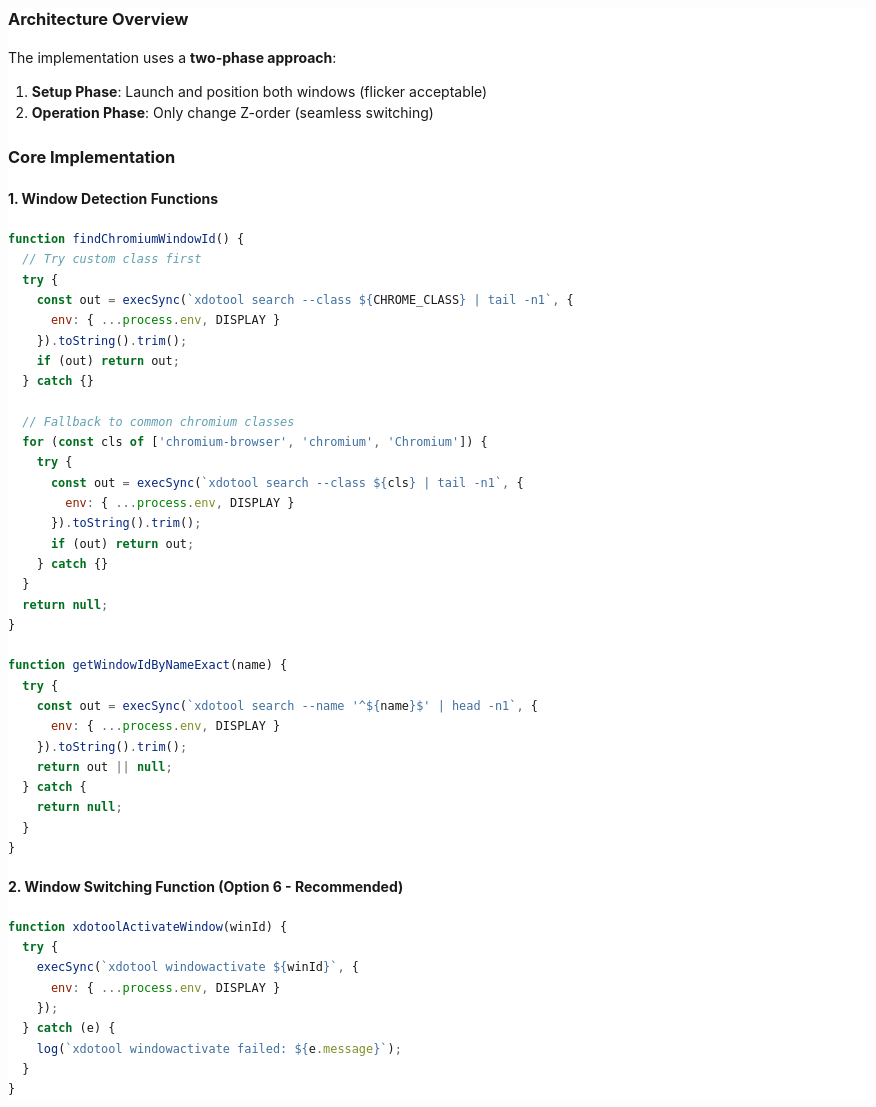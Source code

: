 ### Architecture Overview

The implementation uses a **two-phase approach**:

1. **Setup Phase**: Launch and position both windows (flicker acceptable)
2. **Operation Phase**: Only change Z-order (seamless switching)

### Core Implementation

#### 1. Window Detection Functions

```javascript
function findChromiumWindowId() {
  // Try custom class first
  try {
    const out = execSync(`xdotool search --class ${CHROME_CLASS} | tail -n1`, { 
      env: { ...process.env, DISPLAY } 
    }).toString().trim();
    if (out) return out;
  } catch {}
  
  // Fallback to common chromium classes
  for (const cls of ['chromium-browser', 'chromium', 'Chromium']) {
    try {
      const out = execSync(`xdotool search --class ${cls} | tail -n1`, { 
        env: { ...process.env, DISPLAY } 
      }).toString().trim();
      if (out) return out;
    } catch {}
  }
  return null;
}

function getWindowIdByNameExact(name) {
  try {
    const out = execSync(`xdotool search --name '^${name}$' | head -n1`, { 
      env: { ...process.env, DISPLAY } 
    }).toString().trim();
    return out || null;
  } catch { 
    return null; 
  }
}
```

#### 2. Window Switching Function (Option 6 - Recommended)

```javascript
function xdotoolActivateWindow(winId) {
  try {
    execSync(`xdotool windowactivate ${winId}`, { 
      env: { ...process.env, DISPLAY } 
    });
  } catch (e) { 
    log(`xdotool windowactivate failed: ${e.message}`); 
  }
}
```
